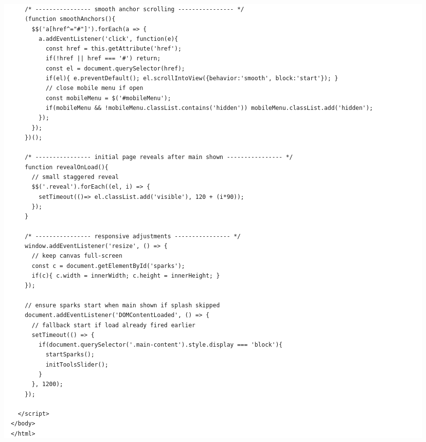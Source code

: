           /* ---------------- smooth anchor scrolling ---------------- */
          (function smoothAnchors(){
            $$('a[href^="#"]').forEach(a => {
              a.addEventListener('click', function(e){
                const href = this.getAttribute('href');
                if(!href || href === '#') return;
                const el = document.querySelector(href);
                if(el){ e.preventDefault(); el.scrollIntoView({behavior:'smooth', block:'start'}); }
                // close mobile menu if open
                const mobileMenu = $('#mobileMenu');
                if(mobileMenu && !mobileMenu.classList.contains('hidden')) mobileMenu.classList.add('hidden');
              });
            });
          })();
      
          /* ---------------- initial page reveals after main shown ---------------- */
          function revealOnLoad(){
            // small staggered reveal
            $$('.reveal').forEach((el, i) => {
              setTimeout(()=> el.classList.add('visible'), 120 + (i*90));
            });
          }
      
          /* ---------------- responsive adjustments ---------------- */
          window.addEventListener('resize', () => {
            // keep canvas full-screen
            const c = document.getElementById('sparks');
            if(c){ c.width = innerWidth; c.height = innerHeight; }
          });
      
          // ensure sparks start when main shown if splash skipped
          document.addEventListener('DOMContentLoaded', () => {
            // fallback start if load already fired earlier
            setTimeout(() => {
              if(document.querySelector('.main-content').style.display === 'block'){
                startSparks();
                initToolsSlider();
              }
            }, 1200);
          });
      
        </script>
      </body>
      </html>
      
